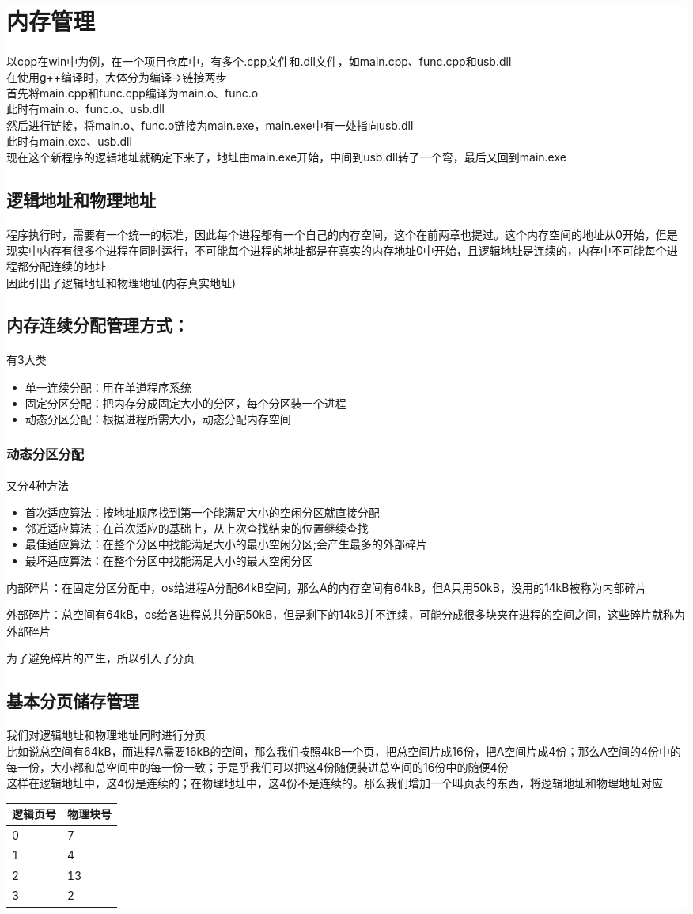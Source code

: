 # 内存管理

以cpp在win中为例，在一个项目仓库中，有多个.cpp文件和.dll文件，如main.cpp、func.cpp和usb.dll  
在使用g++编译时，大体分为编译->链接两步  
首先将main.cpp和func.cpp编译为main.o、func.o  
此时有main.o、func.o、usb.dll  
然后进行链接，将main.o、func.o链接为main.exe，main.exe中有一处指向usb.dll  
此时有main.exe、usb.dll  
现在这个新程序的逻辑地址就确定下来了，地址由main.exe开始，中间到usb.dll转了一个弯，最后又回到main.exe  

## 逻辑地址和物理地址
程序执行时，需要有一个统一的标准，因此每个进程都有一个自己的内存空间，这个在前两章也提过。这个内存空间的地址从0开始，但是现实中内存有很多个进程在同时运行，不可能每个进程的地址都是在真实的内存地址0中开始，且逻辑地址是连续的，内存中不可能每个进程都分配连续的地址  
因此引出了逻辑地址和物理地址(内存真实地址)

## 内存连续分配管理方式：
有3大类
- 单一连续分配：用在单道程序系统
- 固定分区分配：把内存分成固定大小的分区，每个分区装一个进程
- 动态分区分配：根据进程所需大小，动态分配内存空间

### 动态分区分配
又分4种方法
- 首次适应算法：按地址顺序找到第一个能满足大小的空闲分区就直接分配
- 邻近适应算法：在首次适应的基础上，从上次查找结束的位置继续查找
- 最佳适应算法：在整个分区中找能满足大小的最小空闲分区;会产生最多的外部碎片
- 最坏适应算法：在整个分区中找能满足大小的最大空闲分区

内部碎片：在固定分区分配中，os给进程A分配64kB空间，那么A的内存空间有64kB，但A只用50kB，没用的14kB被称为内部碎片

外部碎片：总空间有64kB，os给各进程总共分配50kB，但是剩下的14kB并不连续，可能分成很多块夹在进程的空间之间，这些碎片就称为外部碎片

为了避免碎片的产生，所以引入了分页

## 基本分页储存管理
我们对逻辑地址和物理地址同时进行分页  
比如说总空间有64kB，而进程A需要16kB的空间，那么我们按照4kB一个页，把总空间片成16份，把A空间片成4份；那么A空间的4份中的每一份，大小都和总空间中的每一份一致；于是乎我们可以把这4份随便装进总空间的16份中的随便4份  
这样在逻辑地址中，这4份是连续的；在物理地址中，这4份不是连续的。那么我们增加一个叫页表的东西，将逻辑地址和物理地址对应 

| 逻辑页号 | 物理块号 |
|----------|----------|
| 0        | 7        |
| 1        | 4        |
| 2        | 13       |
| 3        | 2        |
